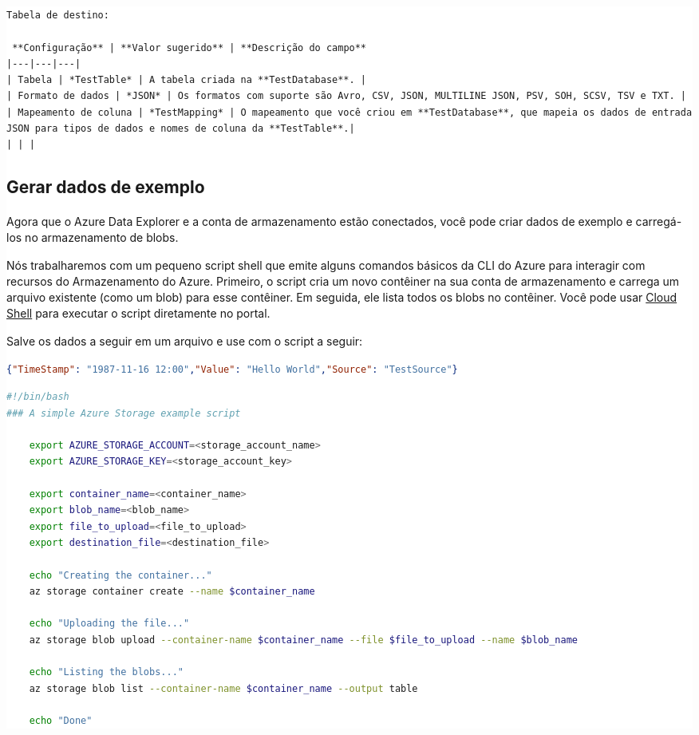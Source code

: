     Tabela de destino:

     **Configuração** | **Valor sugerido** | **Descrição do campo**
    |---|---|---|
    | Tabela | *TestTable* | A tabela criada na **TestDatabase**. |
    | Formato de dados | *JSON* | Os formatos com suporte são Avro, CSV, JSON, MULTILINE JSON, PSV, SOH, SCSV, TSV e TXT. |
    | Mapeamento de coluna | *TestMapping* | O mapeamento que você criou em **TestDatabase**, que mapeia os dados de entrada JSON para tipos de dados e nomes de coluna da **TestTable**.|
    | | |

## <a name="generate-sample-data"></a>Gerar dados de exemplo

Agora que o Azure Data Explorer e a conta de armazenamento estão conectados, você pode criar dados de exemplo e carregá-los no armazenamento de blobs.

Nós trabalharemos com um pequeno script shell que emite alguns comandos básicos da CLI do Azure para interagir com recursos do Armazenamento do Azure. Primeiro, o script cria um novo contêiner na sua conta de armazenamento e carrega um arquivo existente (como um blob) para esse contêiner. Em seguida, ele lista todos os blobs no contêiner. Você pode usar [Cloud Shell](https://docs.microsoft.com/azure/cloud-shell/overview) para executar o script diretamente no portal.

Salve os dados a seguir em um arquivo e use com o script a seguir:

```Json
{"TimeStamp": "1987-11-16 12:00","Value": "Hello World","Source": "TestSource"}
```

```bash
#!/bin/bash
### A simple Azure Storage example script

    export AZURE_STORAGE_ACCOUNT=<storage_account_name>
    export AZURE_STORAGE_KEY=<storage_account_key>

    export container_name=<container_name>
    export blob_name=<blob_name>
    export file_to_upload=<file_to_upload>
    export destination_file=<destination_file>

    echo "Creating the container..."
    az storage container create --name $container_name

    echo "Uploading the file..."
    az storage blob upload --container-name $container_name --file $file_to_upload --name $blob_name

    echo "Listing the blobs..."
    az storage blob list --container-name $container_name --output table

    echo "Done"
```
